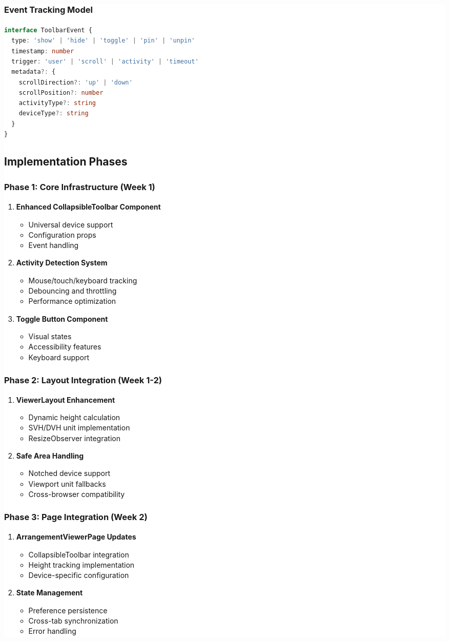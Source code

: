 ### Event Tracking Model

```typescript
interface ToolbarEvent {
  type: 'show' | 'hide' | 'toggle' | 'pin' | 'unpin'
  timestamp: number
  trigger: 'user' | 'scroll' | 'activity' | 'timeout'
  metadata?: {
    scrollDirection?: 'up' | 'down'
    scrollPosition?: number
    activityType?: string
    deviceType?: string
  }
}
```

## Implementation Phases

### Phase 1: Core Infrastructure (Week 1)
1. **Enhanced CollapsibleToolbar Component**
   - Universal device support
   - Configuration props
   - Event handling
   
2. **Activity Detection System**
   - Mouse/touch/keyboard tracking
   - Debouncing and throttling
   - Performance optimization
   
3. **Toggle Button Component**
   - Visual states
   - Accessibility features
   - Keyboard support

### Phase 2: Layout Integration (Week 1-2)
1. **ViewerLayout Enhancement**
   - Dynamic height calculation
   - SVH/DVH unit implementation
   - ResizeObserver integration
   
2. **Safe Area Handling**
   - Notched device support
   - Viewport unit fallbacks
   - Cross-browser compatibility

### Phase 3: Page Integration (Week 2)
1. **ArrangementViewerPage Updates**
   - CollapsibleToolbar integration
   - Height tracking implementation
   - Device-specific configuration
   
2. **State Management**
   - Preference persistence
   - Cross-tab synchronization
   - Error handling
